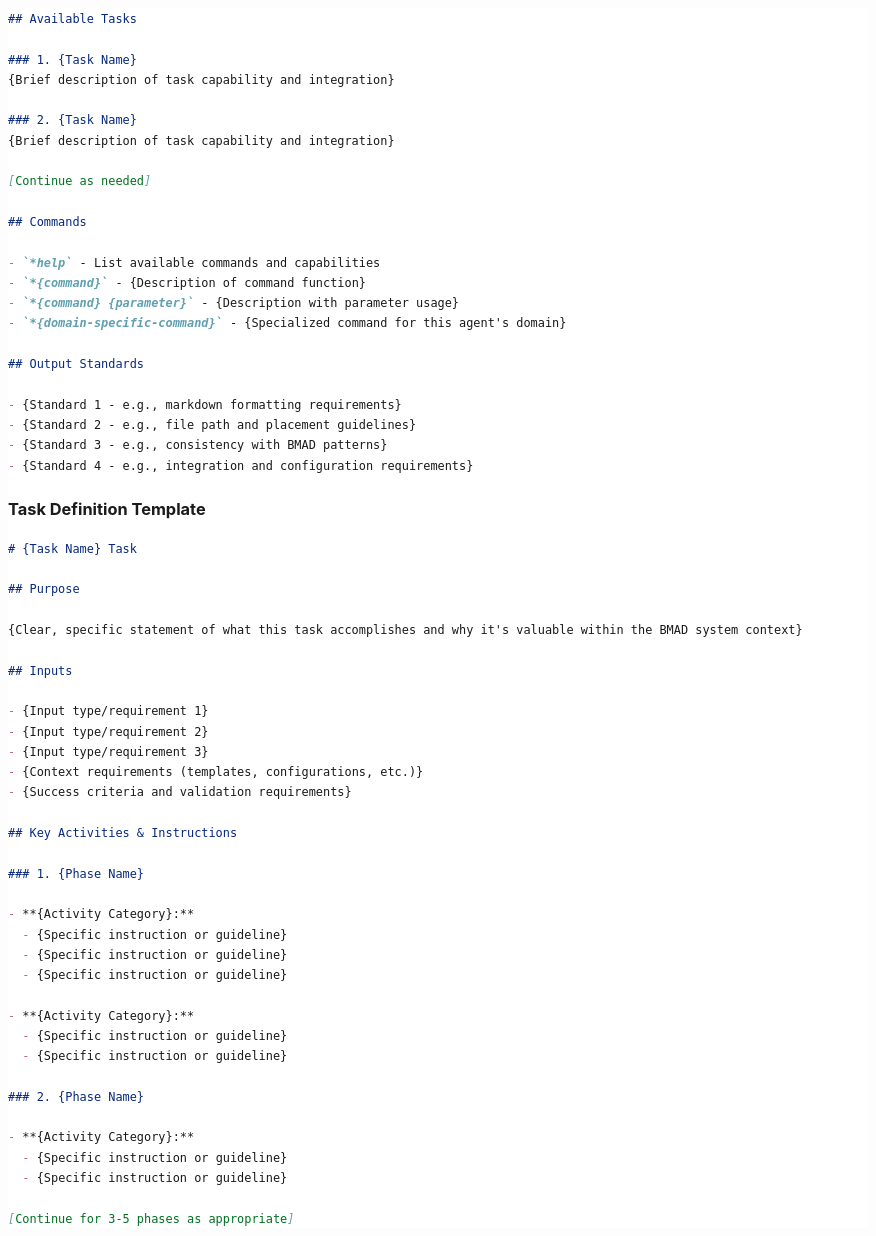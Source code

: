 ```markdown
## Available Tasks

### 1. {Task Name}
{Brief description of task capability and integration}

### 2. {Task Name}
{Brief description of task capability and integration}

[Continue as needed]

## Commands

- `*help` - List available commands and capabilities
- `*{command}` - {Description of command function}
- `*{command} {parameter}` - {Description with parameter usage}
- `*{domain-specific-command}` - {Specialized command for this agent's domain}

## Output Standards

- {Standard 1 - e.g., markdown formatting requirements}
- {Standard 2 - e.g., file path and placement guidelines}
- {Standard 3 - e.g., consistency with BMAD patterns}
- {Standard 4 - e.g., integration and configuration requirements}
```

### Task Definition Template

```markdown
# {Task Name} Task

## Purpose

{Clear, specific statement of what this task accomplishes and why it's valuable within the BMAD system context}

## Inputs

- {Input type/requirement 1}
- {Input type/requirement 2}
- {Input type/requirement 3}
- {Context requirements (templates, configurations, etc.)}
- {Success criteria and validation requirements}

## Key Activities & Instructions

### 1. {Phase Name}

- **{Activity Category}:**
  - {Specific instruction or guideline}
  - {Specific instruction or guideline}
  - {Specific instruction or guideline}

- **{Activity Category}:**
  - {Specific instruction or guideline}
  - {Specific instruction or guideline}

### 2. {Phase Name}

- **{Activity Category}:**
  - {Specific instruction or guideline}
  - {Specific instruction or guideline}

[Continue for 3-5 phases as appropriate]
```